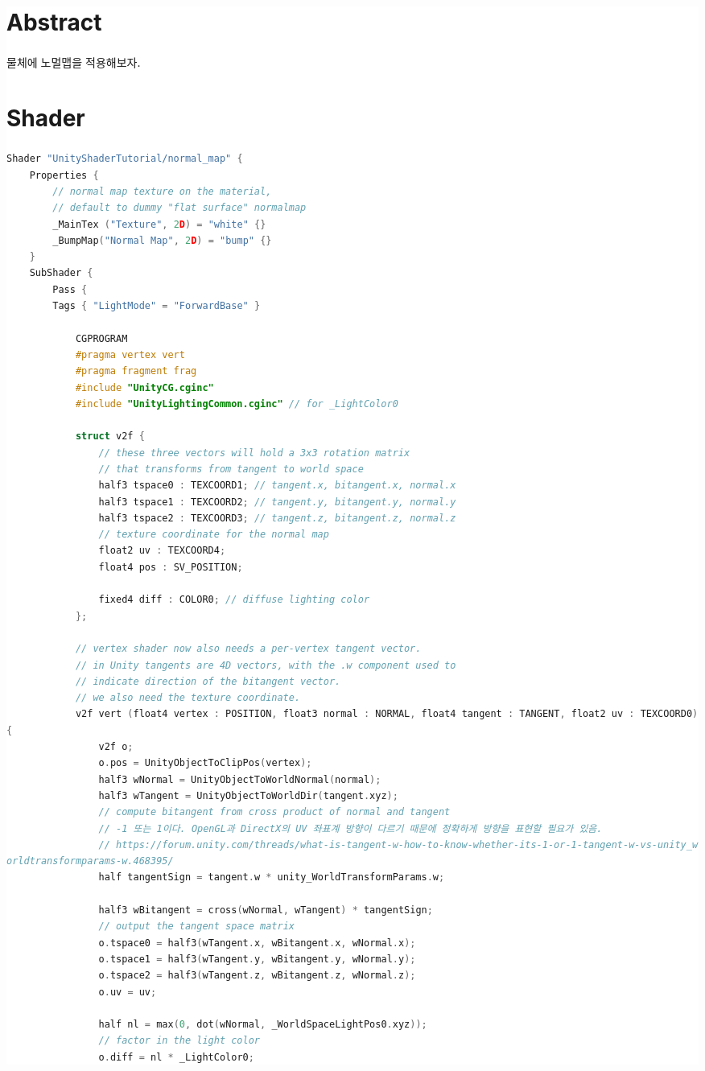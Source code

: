 ﻿# Abstract

물체에 노멀맵을 적용해보자.

# Shader

```c
Shader "UnityShaderTutorial/normal_map" {
    Properties {
        // normal map texture on the material,
        // default to dummy "flat surface" normalmap
        _MainTex ("Texture", 2D) = "white" {}
        _BumpMap("Normal Map", 2D) = "bump" {}
    }
    SubShader {
        Pass {
	    Tags { "LightMode" = "ForwardBase" }

            CGPROGRAM
            #pragma vertex vert
            #pragma fragment frag
            #include "UnityCG.cginc"
	        #include "UnityLightingCommon.cginc" // for _LightColor0

            struct v2f {
                // these three vectors will hold a 3x3 rotation matrix
                // that transforms from tangent to world space
                half3 tspace0 : TEXCOORD1; // tangent.x, bitangent.x, normal.x
                half3 tspace1 : TEXCOORD2; // tangent.y, bitangent.y, normal.y
                half3 tspace2 : TEXCOORD3; // tangent.z, bitangent.z, normal.z
                // texture coordinate for the normal map
                float2 uv : TEXCOORD4;
                float4 pos : SV_POSITION;

				fixed4 diff : COLOR0; // diffuse lighting color
            };
			
            // vertex shader now also needs a per-vertex tangent vector.
            // in Unity tangents are 4D vectors, with the .w component used to
            // indicate direction of the bitangent vector.
            // we also need the texture coordinate.
            v2f vert (float4 vertex : POSITION, float3 normal : NORMAL, float4 tangent : TANGENT, float2 uv : TEXCOORD0) {
                v2f o;
                o.pos = UnityObjectToClipPos(vertex);
                half3 wNormal = UnityObjectToWorldNormal(normal);
                half3 wTangent = UnityObjectToWorldDir(tangent.xyz);
                // compute bitangent from cross product of normal and tangent
				// -1 또는 1이다. OpenGL과 DirectX의 UV 좌표계 방향이 다르기 때문에 정확하게 방향을 표현할 필요가 있음.
				// https://forum.unity.com/threads/what-is-tangent-w-how-to-know-whether-its-1-or-1-tangent-w-vs-unity_worldtransformparams-w.468395/
                half tangentSign = tangent.w * unity_WorldTransformParams.w; 
												 
				half3 wBitangent = cross(wNormal, wTangent) * tangentSign;
                // output the tangent space matrix
                o.tspace0 = half3(wTangent.x, wBitangent.x, wNormal.x);
                o.tspace1 = half3(wTangent.y, wBitangent.y, wNormal.y);
                o.tspace2 = half3(wTangent.z, wBitangent.z, wNormal.z);
                o.uv = uv;

				half nl = max(0, dot(wNormal, _WorldSpaceLightPos0.xyz));
				// factor in the light color
				o.diff = nl * _LightColor0;
```